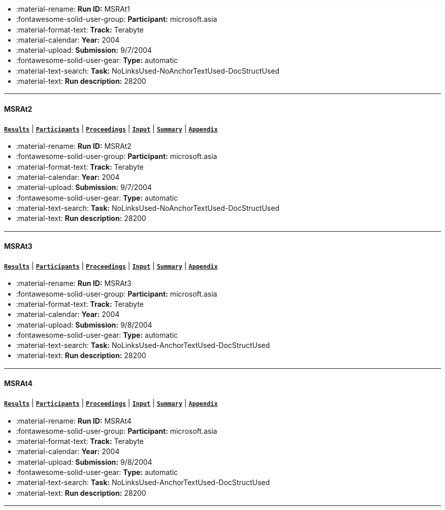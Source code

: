 - :material-rename: **Run ID:** MSRAt1 
- :fontawesome-solid-user-group: **Participant:** microsoft.asia 
- :material-format-text: **Track:** Terabyte 
- :material-calendar: **Year:** 2004 
- :material-upload: **Submission:** 9/7/2004 
- :fontawesome-solid-user-gear: **Type:** automatic 
- :material-text-search: **Task:** NoLinksUsed-NoAnchorTextUsed-DocStructUsed 
- :material-text: **Run description:** 28200 

---
#### MSRAt2 
[**`Results`**](./results.md#msrat2) | [**`Participants`**](./participants.md#microsoftasia) | [**`Proceedings`**](./proceedings.md#microsoft-research-asia-at-web-track-and-terabyte-track-of-trec-2004) | [**`Input`**](https://trec.nist.gov/results/trec13/terabyte/input.MSRAt2.gz) | [**`Summary`**](https://trec.nist.gov/results/trec13/terabyte/summary.MSRAt2.gz) | [**`Appendix`**](https://trec.nist.gov/pubs/trec13/appendices/terabyte/MSRAt2.tb.pdf) 

- :material-rename: **Run ID:** MSRAt2 
- :fontawesome-solid-user-group: **Participant:** microsoft.asia 
- :material-format-text: **Track:** Terabyte 
- :material-calendar: **Year:** 2004 
- :material-upload: **Submission:** 9/7/2004 
- :fontawesome-solid-user-gear: **Type:** automatic 
- :material-text-search: **Task:** NoLinksUsed-NoAnchorTextUsed-DocStructUsed 
- :material-text: **Run description:** 28200 

---
#### MSRAt3 
[**`Results`**](./results.md#msrat3) | [**`Participants`**](./participants.md#microsoftasia) | [**`Proceedings`**](./proceedings.md#microsoft-research-asia-at-web-track-and-terabyte-track-of-trec-2004) | [**`Input`**](https://trec.nist.gov/results/trec13/terabyte/input.MSRAt3.gz) | [**`Summary`**](https://trec.nist.gov/results/trec13/terabyte/summary.MSRAt3.gz) | [**`Appendix`**](https://trec.nist.gov/pubs/trec13/appendices/terabyte/MSRAt3.tb.pdf) 

- :material-rename: **Run ID:** MSRAt3 
- :fontawesome-solid-user-group: **Participant:** microsoft.asia 
- :material-format-text: **Track:** Terabyte 
- :material-calendar: **Year:** 2004 
- :material-upload: **Submission:** 9/8/2004 
- :fontawesome-solid-user-gear: **Type:** automatic 
- :material-text-search: **Task:** NoLinksUsed-AnchorTextUsed-DocStructUsed 
- :material-text: **Run description:** 28200 

---
#### MSRAt4 
[**`Results`**](./results.md#msrat4) | [**`Participants`**](./participants.md#microsoftasia) | [**`Proceedings`**](./proceedings.md#microsoft-research-asia-at-web-track-and-terabyte-track-of-trec-2004) | [**`Input`**](https://trec.nist.gov/results/trec13/terabyte/input.MSRAt4.gz) | [**`Summary`**](https://trec.nist.gov/results/trec13/terabyte/summary.MSRAt4.gz) | [**`Appendix`**](https://trec.nist.gov/pubs/trec13/appendices/terabyte/MSRAt4.tb.pdf) 

- :material-rename: **Run ID:** MSRAt4 
- :fontawesome-solid-user-group: **Participant:** microsoft.asia 
- :material-format-text: **Track:** Terabyte 
- :material-calendar: **Year:** 2004 
- :material-upload: **Submission:** 9/8/2004 
- :fontawesome-solid-user-gear: **Type:** automatic 
- :material-text-search: **Task:** NoLinksUsed-AnchorTextUsed-DocStructUsed 
- :material-text: **Run description:** 28200 

---